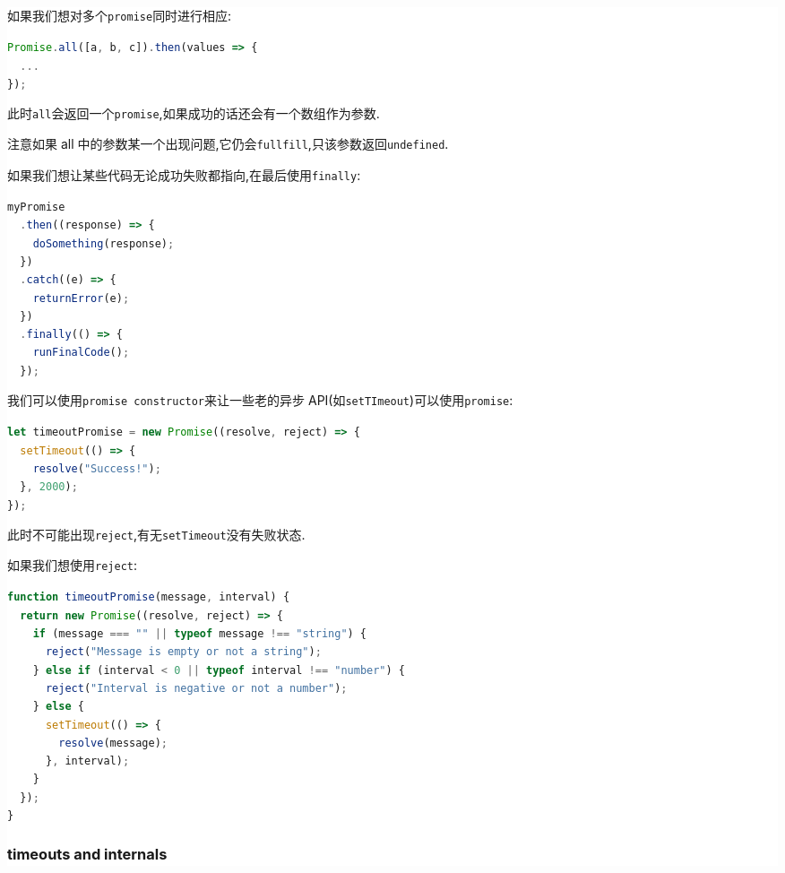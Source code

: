 如果我们想对多个`promise`同时进行相应:

```js
Promise.all([a, b, c]).then(values => {
  ...
});
```

此时`all`会返回一个`promise`,如果成功的话还会有一个数组作为参数.

注意如果 all 中的参数某一个出现问题,它仍会`fullfill`,只该参数返回`undefined`.

如果我们想让某些代码无论成功失败都指向,在最后使用`finally`:

```js
myPromise
  .then((response) => {
    doSomething(response);
  })
  .catch((e) => {
    returnError(e);
  })
  .finally(() => {
    runFinalCode();
  });
```

我们可以使用`promise constructor`来让一些老的异步 API(如`setTImeout`)可以使用`promise`:

```js
let timeoutPromise = new Promise((resolve, reject) => {
  setTimeout(() => {
    resolve("Success!");
  }, 2000);
});
```

此时不可能出现`reject`,有无`setTimeout`没有失败状态.

如果我们想使用`reject`:

```js
function timeoutPromise(message, interval) {
  return new Promise((resolve, reject) => {
    if (message === "" || typeof message !== "string") {
      reject("Message is empty or not a string");
    } else if (interval < 0 || typeof interval !== "number") {
      reject("Interval is negative or not a number");
    } else {
      setTimeout(() => {
        resolve(message);
      }, interval);
    }
  });
}
```

### timeouts and internals

